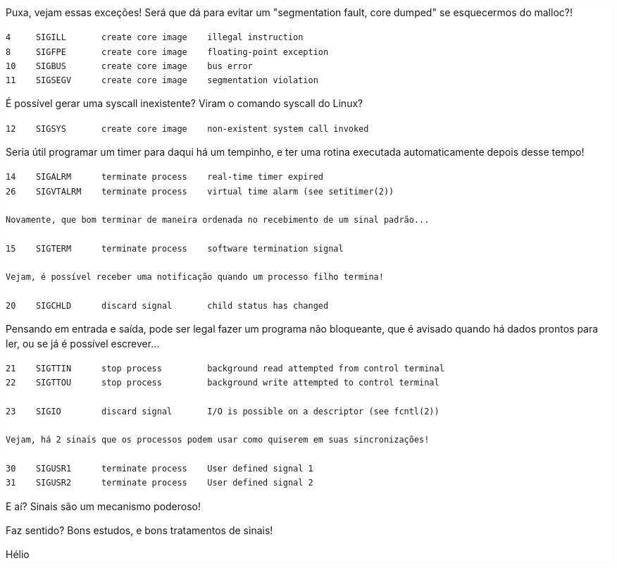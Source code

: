 Puxa, vejam essas exceções! Será que dá para evitar um "segmentation fault, core dumped" se esquecermos do malloc?!

```
4     SIGILL       create core image    illegal instruction
8     SIGFPE       create core image    floating-point exception
10    SIGBUS       create core image    bus error
11    SIGSEGV      create core image    segmentation violation
```

É possível gerar uma syscall inexistente? Viram o comando syscall do Linux?
```
12    SIGSYS       create core image    non-existent system call invoked
```

Seria útil programar um timer para daqui há um tempinho, e ter uma rotina executada automaticamente depois desse tempo!

```
14    SIGALRM      terminate process    real-time timer expired
26    SIGVTALRM    terminate process    virtual time alarm (see setitimer(2))

Novamente, que bom terminar de maneira ordenada no recebimento de um sinal padrão...

15    SIGTERM      terminate process    software termination signal

Vejam, é possível receber uma notificação quando um processo filho termina!

20    SIGCHLD      discard signal       child status has changed
```
Pensando em entrada e saída, pode ser legal fazer um programa não bloqueante, que é avisado 
quando há dados prontos para ler, ou se já é possível escrever...

```
21    SIGTTIN      stop process         background read attempted from control terminal
22    SIGTTOU      stop process         background write attempted to control terminal

23    SIGIO        discard signal       I/O is possible on a descriptor (see fcntl(2))

Vejam, há 2 sinais que os processos podem usar como quiserem em suas sincronizações!

30    SIGUSR1      terminate process    User defined signal 1
31    SIGUSR2      terminate process    User defined signal 2
```

E aí? Sinais são um mecanismo poderoso!

Faz sentido? Bons estudos, e bons tratamentos de sinais!

Hélio
